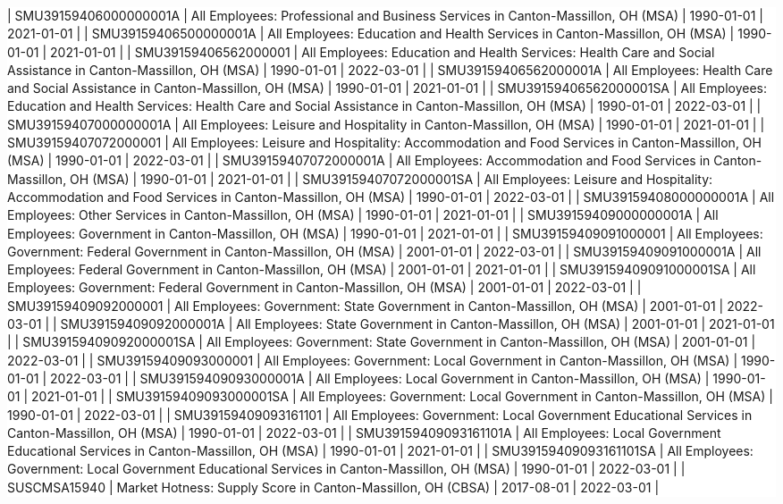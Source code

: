 | SMU39159406000000001A     | All Employees: Professional and Business Services in Canton-Massillon, OH (MSA)                                       | 1990-01-01          | 2021-01-01        |
| SMU39159406500000001A     | All Employees: Education and Health Services in Canton-Massillon, OH (MSA)                                            | 1990-01-01          | 2021-01-01        |
| SMU39159406562000001      | All Employees: Education and Health Services: Health Care and Social Assistance in Canton-Massillon, OH (MSA)         | 1990-01-01          | 2022-03-01        |
| SMU39159406562000001A     | All Employees: Health Care and Social Assistance in Canton-Massillon, OH (MSA)                                        | 1990-01-01          | 2021-01-01        |
| SMU39159406562000001SA    | All Employees: Education and Health Services: Health Care and Social Assistance in Canton-Massillon, OH (MSA)         | 1990-01-01          | 2022-03-01        |
| SMU39159407000000001A     | All Employees: Leisure and Hospitality in Canton-Massillon, OH (MSA)                                                  | 1990-01-01          | 2021-01-01        |
| SMU39159407072000001      | All Employees: Leisure and Hospitality: Accommodation and Food Services in Canton-Massillon, OH (MSA)                 | 1990-01-01          | 2022-03-01        |
| SMU39159407072000001A     | All Employees: Accommodation and Food Services in Canton-Massillon, OH (MSA)                                          | 1990-01-01          | 2021-01-01        |
| SMU39159407072000001SA    | All Employees: Leisure and Hospitality: Accommodation and Food Services in Canton-Massillon, OH (MSA)                 | 1990-01-01          | 2022-03-01        |
| SMU39159408000000001A     | All Employees: Other Services in Canton-Massillon, OH (MSA)                                                           | 1990-01-01          | 2021-01-01        |
| SMU39159409000000001A     | All Employees: Government in Canton-Massillon, OH (MSA)                                                               | 1990-01-01          | 2021-01-01        |
| SMU39159409091000001      | All Employees: Government: Federal Government in Canton-Massillon, OH (MSA)                                           | 2001-01-01          | 2022-03-01        |
| SMU39159409091000001A     | All Employees: Federal Government in Canton-Massillon, OH (MSA)                                                       | 2001-01-01          | 2021-01-01        |
| SMU39159409091000001SA    | All Employees: Government: Federal Government in Canton-Massillon, OH (MSA)                                           | 2001-01-01          | 2022-03-01        |
| SMU39159409092000001      | All Employees: Government: State Government in Canton-Massillon, OH (MSA)                                             | 2001-01-01          | 2022-03-01        |
| SMU39159409092000001A     | All Employees: State Government in Canton-Massillon, OH (MSA)                                                         | 2001-01-01          | 2021-01-01        |
| SMU39159409092000001SA    | All Employees: Government: State Government in Canton-Massillon, OH (MSA)                                             | 2001-01-01          | 2022-03-01        |
| SMU39159409093000001      | All Employees: Government: Local Government in Canton-Massillon, OH (MSA)                                             | 1990-01-01          | 2022-03-01        |
| SMU39159409093000001A     | All Employees: Local Government in Canton-Massillon, OH (MSA)                                                         | 1990-01-01          | 2021-01-01        |
| SMU39159409093000001SA    | All Employees: Government: Local Government in Canton-Massillon, OH (MSA)                                             | 1990-01-01          | 2022-03-01        |
| SMU39159409093161101      | All Employees: Government: Local Government Educational Services in Canton-Massillon, OH (MSA)                        | 1990-01-01          | 2022-03-01        |
| SMU39159409093161101A     | All Employees: Local Government Educational Services in Canton-Massillon, OH (MSA)                                    | 1990-01-01          | 2021-01-01        |
| SMU39159409093161101SA    | All Employees: Government: Local Government Educational Services in Canton-Massillon, OH (MSA)                        | 1990-01-01          | 2022-03-01        |
| SUSCMSA15940              | Market Hotness: Supply Score in Canton-Massillon, OH (CBSA)                                                           | 2017-08-01          | 2022-03-01        |